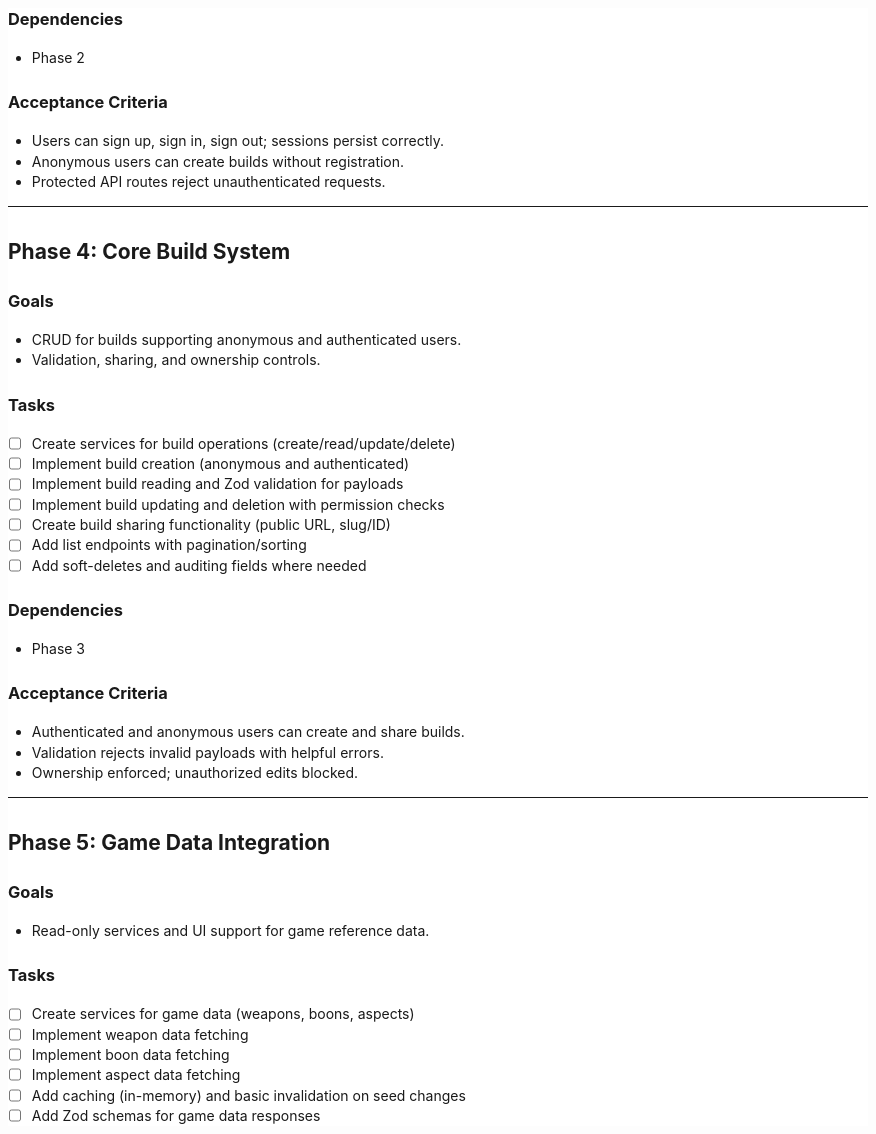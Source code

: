 ### Dependencies
- Phase 2

### Acceptance Criteria
- Users can sign up, sign in, sign out; sessions persist correctly.
- Anonymous users can create builds without registration.
- Protected API routes reject unauthenticated requests.

---

## Phase 4: Core Build System

### Goals
- CRUD for builds supporting anonymous and authenticated users.
- Validation, sharing, and ownership controls.

### Tasks
- [ ] Create services for build operations (create/read/update/delete)
- [ ] Implement build creation (anonymous and authenticated)
- [ ] Implement build reading and Zod validation for payloads
- [ ] Implement build updating and deletion with permission checks
- [ ] Create build sharing functionality (public URL, slug/ID)
- [ ] Add list endpoints with pagination/sorting
- [ ] Add soft-deletes and auditing fields where needed

### Dependencies
- Phase 3

### Acceptance Criteria
- Authenticated and anonymous users can create and share builds.
- Validation rejects invalid payloads with helpful errors.
- Ownership enforced; unauthorized edits blocked.

---

## Phase 5: Game Data Integration

### Goals
- Read-only services and UI support for game reference data.

### Tasks
- [ ] Create services for game data (weapons, boons, aspects)
- [ ] Implement weapon data fetching
- [ ] Implement boon data fetching
- [ ] Implement aspect data fetching
- [ ] Add caching (in-memory) and basic invalidation on seed changes
- [ ] Add Zod schemas for game data responses
